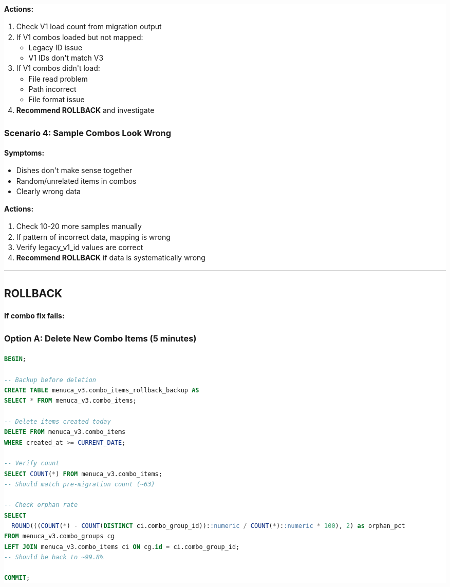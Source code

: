 **Actions:**
1. Check V1 load count from migration output
2. If V1 combos loaded but not mapped:
   - Legacy ID issue
   - V1 IDs don't match V3
3. If V1 combos didn't load:
   - File read problem
   - Path incorrect
   - File format issue
4. **Recommend ROLLBACK** and investigate

### Scenario 4: Sample Combos Look Wrong

**Symptoms:**
- Dishes don't make sense together
- Random/unrelated items in combos
- Clearly wrong data

**Actions:**
1. Check 10-20 more samples manually
2. If pattern of incorrect data, mapping is wrong
3. Verify legacy_v1_id values are correct
4. **Recommend ROLLBACK** if data is systematically wrong

---

## ROLLBACK

**If combo fix fails:**

### Option A: Delete New Combo Items (5 minutes)

```sql
BEGIN;

-- Backup before deletion
CREATE TABLE menuca_v3.combo_items_rollback_backup AS
SELECT * FROM menuca_v3.combo_items;

-- Delete items created today
DELETE FROM menuca_v3.combo_items 
WHERE created_at >= CURRENT_DATE;

-- Verify count
SELECT COUNT(*) FROM menuca_v3.combo_items;
-- Should match pre-migration count (~63)

-- Check orphan rate
SELECT 
  ROUND(((COUNT(*) - COUNT(DISTINCT ci.combo_group_id))::numeric / COUNT(*)::numeric * 100), 2) as orphan_pct
FROM menuca_v3.combo_groups cg
LEFT JOIN menuca_v3.combo_items ci ON cg.id = ci.combo_group_id;
-- Should be back to ~99.8%

COMMIT;
```
